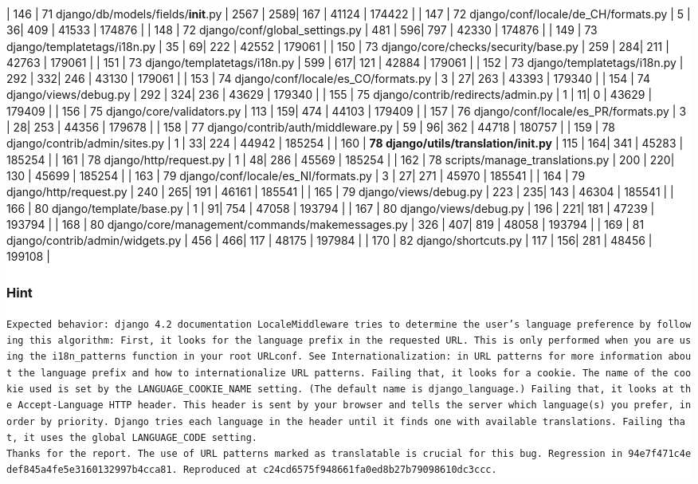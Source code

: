 | 146 | 71 django/db/models/fields/__init__.py | 2567 | 2589| 167 | 41124 | 174422 | 
| 147 | 72 django/conf/locale/de_CH/formats.py | 5 | 36| 409 | 41533 | 174876 | 
| 148 | 72 django/conf/global_settings.py | 481 | 596| 797 | 42330 | 174876 | 
| 149 | 73 django/templatetags/i18n.py | 35 | 69| 222 | 42552 | 179061 | 
| 150 | 73 django/core/checks/security/base.py | 259 | 284| 211 | 42763 | 179061 | 
| 151 | 73 django/templatetags/i18n.py | 599 | 617| 121 | 42884 | 179061 | 
| 152 | 73 django/templatetags/i18n.py | 292 | 332| 246 | 43130 | 179061 | 
| 153 | 74 django/conf/locale/es_CO/formats.py | 3 | 27| 263 | 43393 | 179340 | 
| 154 | 74 django/views/debug.py | 292 | 324| 236 | 43629 | 179340 | 
| 155 | 75 django/contrib/redirects/admin.py | 1 | 11| 0 | 43629 | 179409 | 
| 156 | 75 django/core/validators.py | 113 | 159| 474 | 44103 | 179409 | 
| 157 | 76 django/conf/locale/es_PR/formats.py | 3 | 28| 253 | 44356 | 179678 | 
| 158 | 77 django/contrib/auth/middleware.py | 59 | 96| 362 | 44718 | 180757 | 
| 159 | 78 django/contrib/admin/sites.py | 1 | 33| 224 | 44942 | 185254 | 
| 160 | **78 django/utils/translation/__init__.py** | 115 | 164| 341 | 45283 | 185254 | 
| 161 | 78 django/http/request.py | 1 | 48| 286 | 45569 | 185254 | 
| 162 | 78 scripts/manage_translations.py | 200 | 220| 130 | 45699 | 185254 | 
| 163 | 79 django/conf/locale/es_NI/formats.py | 3 | 27| 271 | 45970 | 185541 | 
| 164 | 79 django/http/request.py | 240 | 265| 191 | 46161 | 185541 | 
| 165 | 79 django/views/debug.py | 223 | 235| 143 | 46304 | 185541 | 
| 166 | 80 django/template/base.py | 1 | 91| 754 | 47058 | 193794 | 
| 167 | 80 django/views/debug.py | 196 | 221| 181 | 47239 | 193794 | 
| 168 | 80 django/core/management/commands/makemessages.py | 326 | 407| 819 | 48058 | 193794 | 
| 169 | 81 django/contrib/admin/widgets.py | 456 | 466| 117 | 48175 | 197984 | 
| 170 | 82 django/shortcuts.py | 117 | 156| 281 | 48456 | 199108 | 


### Hint

```
Expected behavior: ​django 4.2 documentation LocaleMiddleware tries to determine the user’s language preference by following this algorithm: First, it looks for the language prefix in the requested URL. This is only performed when you are using the i18n_patterns function in your root URLconf. See Internationalization: in URL patterns for more information about the language prefix and how to internationalize URL patterns. Failing that, it looks for a cookie. The name of the cookie used is set by the LANGUAGE_COOKIE_NAME setting. (The default name is django_language.) Failing that, it looks at the Accept-Language HTTP header. This header is sent by your browser and tells the server which language(s) you prefer, in order by priority. Django tries each language in the header until it finds one with available translations. Failing that, it uses the global LANGUAGE_CODE setting.
Thanks for the report. The use of URL patterns marked as translatable is crucial for this bug. Regression in 94e7f471c4edef845a4fe5e3160132997b4cca81. Reproduced at c24cd6575f948661fa0ed8b27b79098610dc3ccc.
```